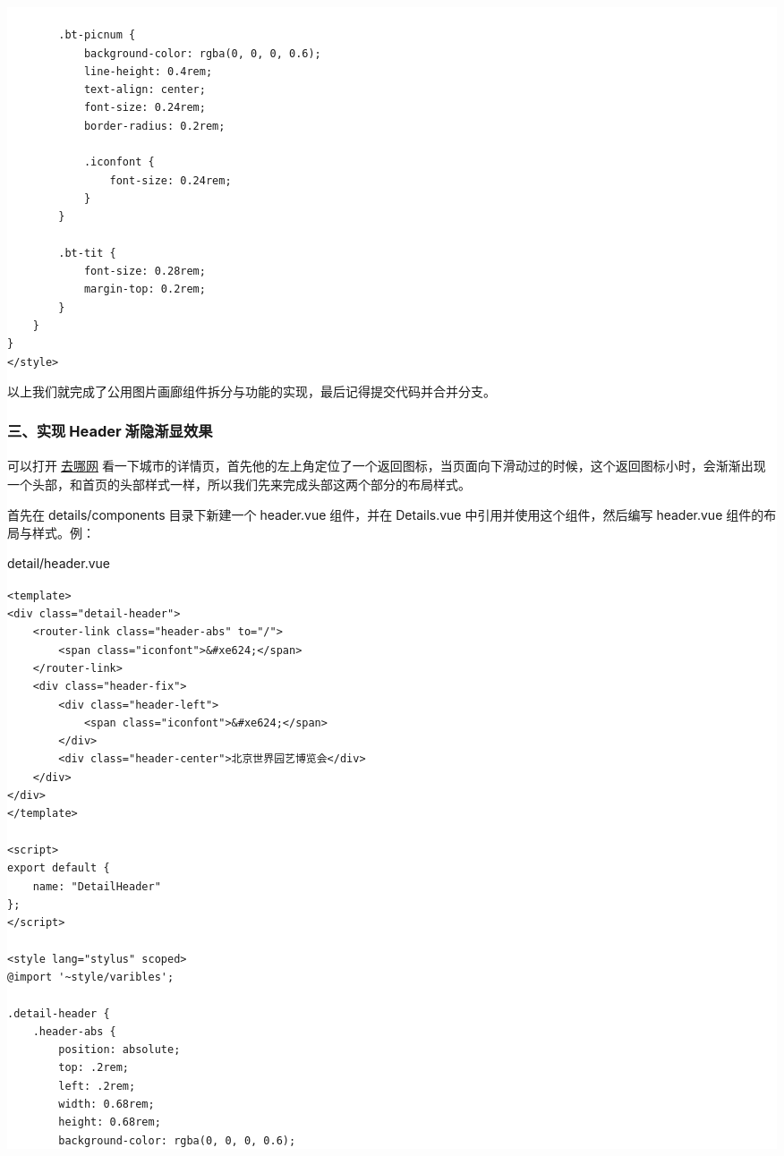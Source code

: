 ```

        .bt-picnum {
            background-color: rgba(0, 0, 0, 0.6);
            line-height: 0.4rem;
            text-align: center;
            font-size: 0.24rem;
            border-radius: 0.2rem;

            .iconfont {
                font-size: 0.24rem;
            }
        }

        .bt-tit {
            font-size: 0.28rem;
            margin-top: 0.2rem;
        }
    }
}
</style>
```

以上我们就完成了公用图片画廊组件拆分与功能的实现，最后记得提交代码并合并分支。



### 三、实现 Header 渐隐渐显效果

可以打开 [去哪网](http://touch.piao.qunar.com/touch/detail.htm?id=989946426&from=as_recommend_sight) 看一下城市的详情页，首先他的左上角定位了一个返回图标，当页面向下滑动过的时候，这个返回图标小时，会渐渐出现一个头部，和首页的头部样式一样，所以我们先来完成头部这两个部分的布局样式。

首先在 details/components 目录下新建一个 header.vue 组件，并在 Details.vue 中引用并使用这个组件，然后编写 header.vue 组件的布局与样式。例：

detail/header.vue
```
<template>
<div class="detail-header">
    <router-link class="header-abs" to="/">
        <span class="iconfont">&#xe624;</span>
    </router-link>
    <div class="header-fix">
        <div class="header-left">
            <span class="iconfont">&#xe624;</span>
        </div>
        <div class="header-center">北京世界园艺博览会</div>
    </div>
</div>
</template>

<script>
export default {
    name: "DetailHeader"
};
</script>

<style lang="stylus" scoped>
@import '~style/varibles';

.detail-header {
    .header-abs {
        position: absolute;
        top: .2rem;
        left: .2rem;
        width: 0.68rem;
        height: 0.68rem;
        background-color: rgba(0, 0, 0, 0.6);
```